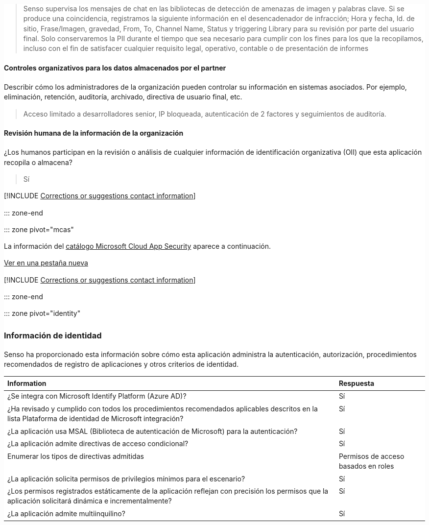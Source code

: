 >Senso supervisa los mensajes de chat en las bibliotecas de detección de amenazas de imagen y palabras clave.  Si se produce una coincidencia, registramos la siguiente información en el desencadenador de infracción; Hora y fecha, Id. de sitio, Frase/Imagen, gravedad, From, To, Channel Name, Status y triggering Library para su revisión por parte del usuario final.  Solo conservaremos la PII durante el tiempo que sea necesario para cumplir con los fines para los que la recopilamos, incluso con el fin de satisfacer cualquier requisito legal, operativo, contable o de presentación de informes

#### <a name="organizational-controls-for-data-stored-by-partner"></a>Controles organizativos para los datos almacenados por el partner

Describir cómo los administradores de la organización pueden controlar su información en sistemas asociados. Por ejemplo, eliminación, retención, auditoría, archivado, directiva de usuario final, etc.

>Acceso limitado a desarrolladores senior, IP bloqueada, autenticación de 2 factores y seguimientos de auditoría.

#### <a name="human-review-of-organizational-information"></a>Revisión humana de la información de la organización

¿Los humanos participan en la revisión o análisis de cualquier información de identificación organizativa (OII) que esta aplicación recopila o almacena?

>Sí

[!INCLUDE [Corrections or suggestions contact information](../includes/corrections-or-suggestions.md)]

::: zone-end

::: zone pivot="mcas"

La información del [catálogo Microsoft Cloud App Security](https://www.microsoft.com/enterprise-mobility-security/cloud-app-security) aparece a continuación.

<iframe height='1020' title='Microsoft Cloud App Security Información' src='https://appmcasinfoprod.azurewebsites.net/#/dashboard/40112' frameborder='no' style='width: 100%;'></iframe>

<a href="https://appmcasinfoprod.azurewebsites.net/#/dashboard/40112" target="_blank">Ver en una pestaña nueva</a>

[!INCLUDE [Corrections or suggestions contact information](../includes/corrections-or-suggestions.md)]

::: zone-end

::: zone pivot="identity"

### <a name="identity-information"></a>Información de identidad

Senso ha proporcionado esta información sobre cómo esta aplicación administra la autenticación, autorización, procedimientos recomendados de registro de aplicaciones y otros criterios de identidad.

| **Information** | **Respuesta** |
|:----------------|:-------------|
| ¿Se integra con Microsoft Identify Platform (Azure AD)?  | Sí |
| ¿Ha revisado y cumplido con todos los procedimientos recomendados aplicables descritos en la lista Plataforma de identidad de Microsoft integración?  | Sí |
| ¿La aplicación usa MSAL (Biblioteca de autenticación de Microsoft) para la autenticación? | Sí |
| ¿La aplicación admite directivas de acceso condicional? | Sí |
| Enumerar los tipos de directivas admitidas | Permisos de acceso basados en roles |
| ¿La aplicación solicita permisos de privilegios mínimos para el escenario? | Sí |
| ¿Los permisos registrados estáticamente de la aplicación reflejan con precisión los permisos que la aplicación solicitará dinámica e incrementalmente? | Sí |
| ¿La aplicación admite multiinquilino? | Sí |